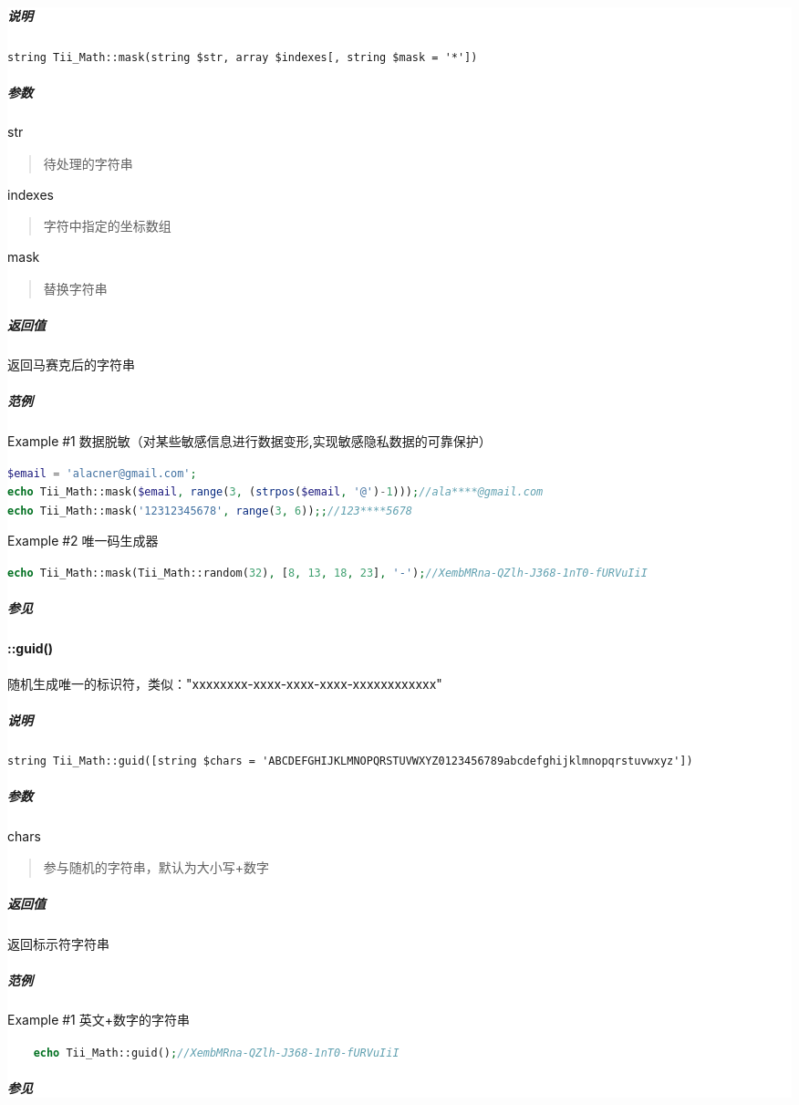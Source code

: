 ##### 说明

`string Tii_Math::mask(string $str, array $indexes[, string $mask = '*'])`

##### 参数

str
> 待处理的字符串

indexes
> 字符中指定的坐标数组

mask
> 替换字符串

##### 返回值

返回马赛克后的字符串

##### 范例

Example #1 数据脱敏（对某些敏感信息进行数据变形,实现敏感隐私数据的可靠保护）
``` php
$email = 'alacner@gmail.com';
echo Tii_Math::mask($email, range(3, (strpos($email, '@')-1)));//ala****@gmail.com
echo Tii_Math::mask('12312345678', range(3, 6));;//123****5678
```

Example #2 唯一码生成器
``` php
echo Tii_Math::mask(Tii_Math::random(32), [8, 13, 18, 23], '-');//XembMRna-QZlh-J368-1nT0-fURVuIiI
```
##### 参见

#### ::guid()

随机生成唯一的标识符，类似："xxxxxxxx-xxxx-xxxx-xxxx-xxxxxxxxxxxx"

##### 说明

`string Tii_Math::guid([string $chars = 'ABCDEFGHIJKLMNOPQRSTUVWXYZ0123456789abcdefghijklmnopqrstuvwxyz'])`

##### 参数

chars
> 参与随机的字符串，默认为大小写+数字

##### 返回值

返回标示符字符串

##### 范例

Example #1 英文+数字的字符串
``` php
	echo Tii_Math::guid();//XembMRna-QZlh-J368-1nT0-fURVuIiI
```
##### 参见
